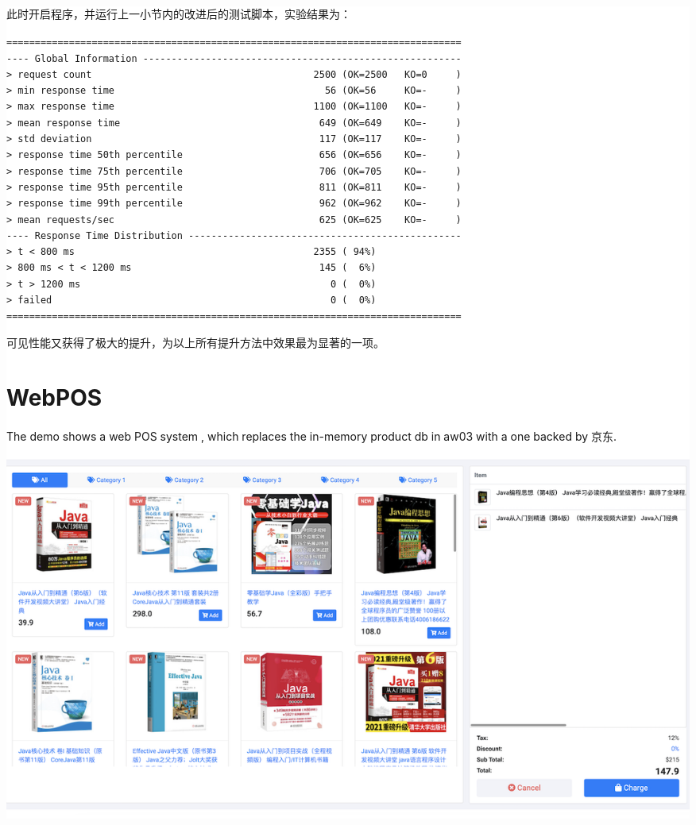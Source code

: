 此时开启程序，并运行上一小节内的改进后的测试脚本，实验结果为：

```
================================================================================
---- Global Information --------------------------------------------------------
> request count                                       2500 (OK=2500   KO=0     )
> min response time                                     56 (OK=56     KO=-     )
> max response time                                   1100 (OK=1100   KO=-     )
> mean response time                                   649 (OK=649    KO=-     )
> std deviation                                        117 (OK=117    KO=-     )
> response time 50th percentile                        656 (OK=656    KO=-     )
> response time 75th percentile                        706 (OK=705    KO=-     )
> response time 95th percentile                        811 (OK=811    KO=-     )
> response time 99th percentile                        962 (OK=962    KO=-     )
> mean requests/sec                                    625 (OK=625    KO=-     )
---- Response Time Distribution ------------------------------------------------
> t < 800 ms                                          2355 ( 94%)
> 800 ms < t < 1200 ms                                 145 (  6%)
> t > 1200 ms                                            0 (  0%)
> failed                                                 0 (  0%)
================================================================================
```

可见性能又获得了极大的提升，为以上所有提升方法中效果最为显著的一项。

# WebPOS

The demo shows a web POS system , which replaces the in-memory product db in aw03 with a one backed by 京东.


![](jdpos.png)
